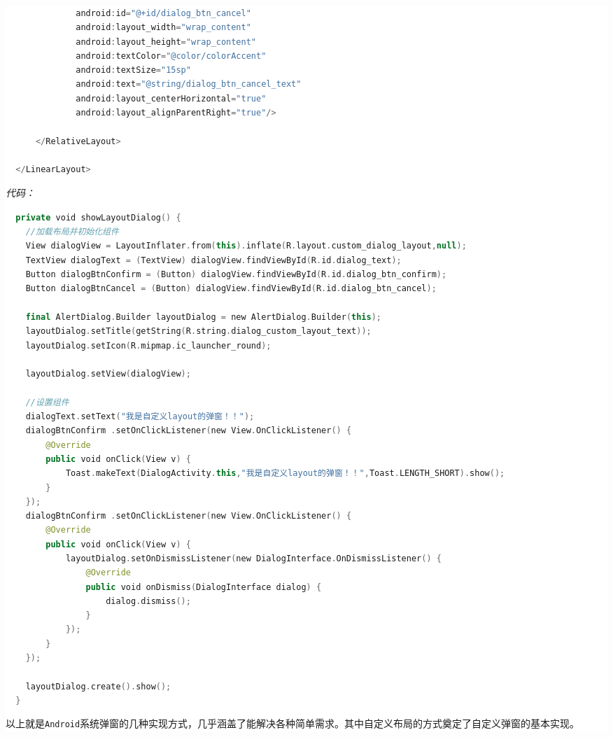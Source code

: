 ```kotlin
              android:id="@+id/dialog_btn_cancel"
              android:layout_width="wrap_content"
              android:layout_height="wrap_content"
              android:textColor="@color/colorAccent"
              android:textSize="15sp"
              android:text="@string/dialog_btn_cancel_text"
              android:layout_centerHorizontal="true"
              android:layout_alignParentRight="true"/>

      </RelativeLayout>

  </LinearLayout>
```

*代码：*

```kotlin
  private void showLayoutDialog() {
    //加载布局并初始化组件
    View dialogView = LayoutInflater.from(this).inflate(R.layout.custom_dialog_layout,null);
    TextView dialogText = (TextView) dialogView.findViewById(R.id.dialog_text);
    Button dialogBtnConfirm = (Button) dialogView.findViewById(R.id.dialog_btn_confirm);
    Button dialogBtnCancel = (Button) dialogView.findViewById(R.id.dialog_btn_cancel);

    final AlertDialog.Builder layoutDialog = new AlertDialog.Builder(this);
    layoutDialog.setTitle(getString(R.string.dialog_custom_layout_text));
    layoutDialog.setIcon(R.mipmap.ic_launcher_round);

    layoutDialog.setView(dialogView);

    //设置组件
    dialogText.setText("我是自定义layout的弹窗！！");
    dialogBtnConfirm .setOnClickListener(new View.OnClickListener() {
        @Override
        public void onClick(View v) {
            Toast.makeText(DialogActivity.this,"我是自定义layout的弹窗！！",Toast.LENGTH_SHORT).show();
        }
    });
    dialogBtnConfirm .setOnClickListener(new View.OnClickListener() {
        @Override
        public void onClick(View v) {
            layoutDialog.setOnDismissListener(new DialogInterface.OnDismissListener() {
                @Override
                public void onDismiss(DialogInterface dialog) {
                    dialog.dismiss();
                }
            });
        }
    });

    layoutDialog.create().show();
  }
```

以上就是`Android`系统弹窗的几种实现方式，几乎涵盖了能解决各种简单需求。其中自定义布局的方式奠定了自定义弹窗的基本实现。
